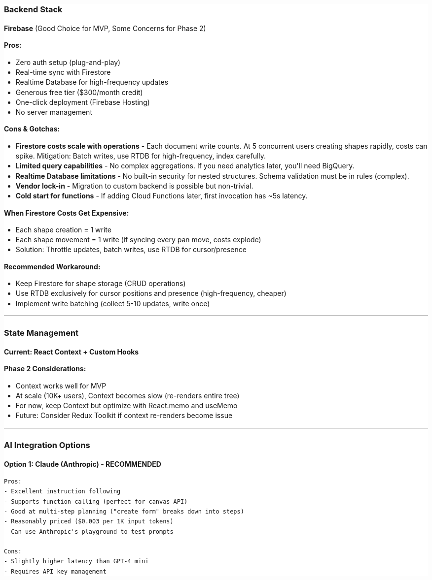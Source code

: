### Backend Stack

**Firebase** (Good Choice for MVP, Some Concerns for Phase 2)

**Pros:**
- Zero auth setup (plug-and-play)
- Real-time sync with Firestore
- Realtime Database for high-frequency updates
- Generous free tier ($300/month credit)
- One-click deployment (Firebase Hosting)
- No server management

**Cons & Gotchas:**
- **Firestore costs scale with operations** - Each document write counts. At 5 concurrent users creating shapes rapidly, costs can spike. Mitigation: Batch writes, use RTDB for high-frequency, index carefully.
- **Limited query capabilities** - No complex aggregations. If you need analytics later, you'll need BigQuery.
- **Realtime Database limitations** - No built-in security for nested structures. Schema validation must be in rules (complex).
- **Vendor lock-in** - Migration to custom backend is possible but non-trivial.
- **Cold start for functions** - If adding Cloud Functions later, first invocation has ~5s latency.

**When Firestore Costs Get Expensive:**
- Each shape creation = 1 write
- Each shape movement = 1 write (if syncing every pan move, costs explode)
- Solution: Throttle updates, batch writes, use RTDB for cursor/presence

**Recommended Workaround:**
- Keep Firestore for shape storage (CRUD operations)
- Use RTDB exclusively for cursor positions and presence (high-frequency, cheaper)
- Implement write batching (collect 5-10 updates, write once)

---

### State Management

**Current: React Context + Custom Hooks**

**Phase 2 Considerations:**
- Context works well for MVP
- At scale (10K+ users), Context becomes slow (re-renders entire tree)
- For now, keep Context but optimize with React.memo and useMemo
- Future: Consider Redux Toolkit if context re-renders become issue

---

### AI Integration Options

**Option 1: Claude (Anthropic) - RECOMMENDED**
```
Pros:
- Excellent instruction following
- Supports function calling (perfect for canvas API)
- Good at multi-step planning ("create form" breaks down into steps)
- Reasonably priced ($0.003 per 1K input tokens)
- Can use Anthropic's playground to test prompts

Cons:
- Slightly higher latency than GPT-4 mini
- Requires API key management
```
